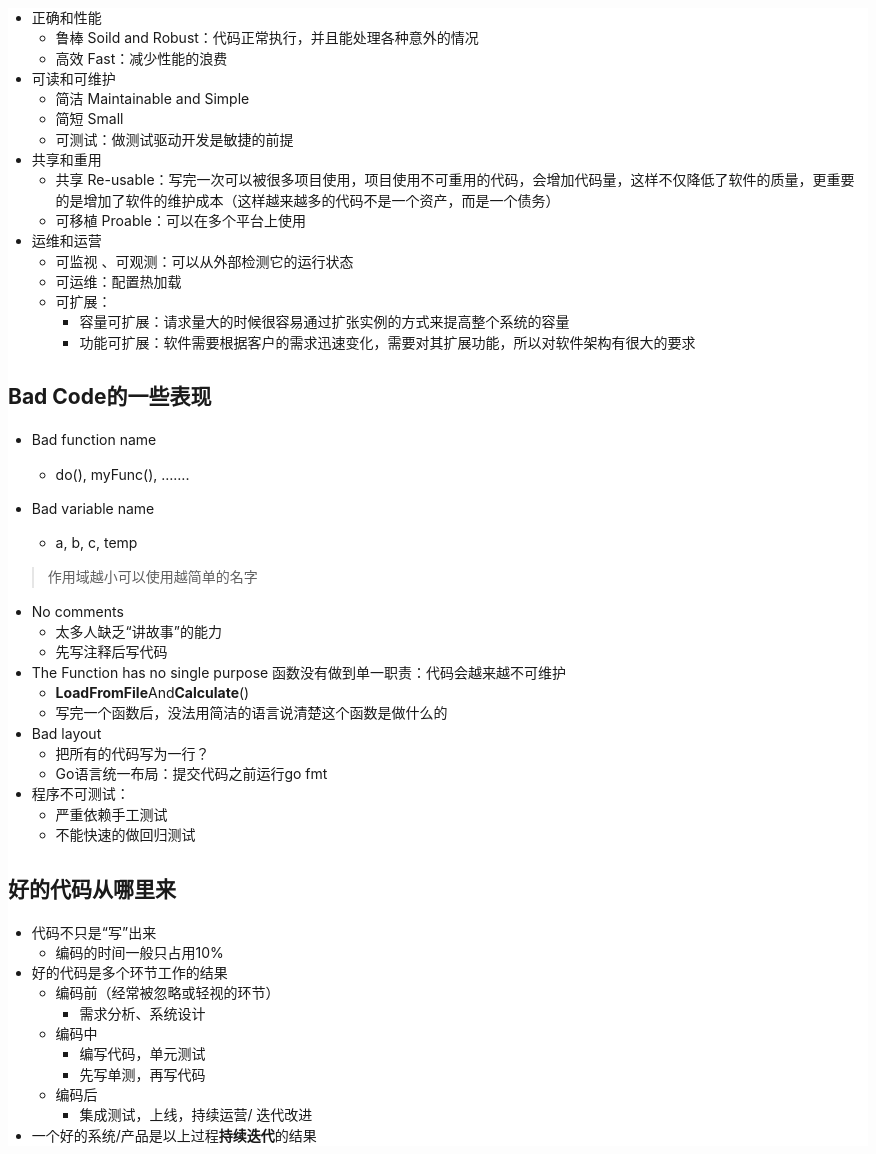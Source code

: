 -   正确和性能
    -   鲁棒 Soild and Robust：代码正常执行，并且能处理各种意外的情况 
    -   高效 Fast：减少性能的浪费
-   可读和可维护
    -   简洁 Maintainable and Simple
    -   简短 Small
    -   可测试：做测试驱动开发是敏捷的前提
-   共享和重用
    -   共享 Re-usable：写完一次可以被很多项目使用，项目使用不可重用的代码，会增加代码量，这样不仅降低了软件的质量，更重要的是增加了软件的维护成本（这样越来越多的代码不是一个资产，而是一个债务）
    -   可移植 Proable：可以在多个平台上使用
-   运维和运营
    -   可监视 、可观测：可以从外部检测它的运行状态
    -   可运维：配置热加载
    -   可扩展：
        -   容量可扩展：请求量大的时候很容易通过扩张实例的方式来提高整个系统的容量
        -   功能可扩展：软件需要根据客户的需求迅速变化，需要对其扩展功能，所以对软件架构有很大的要求 



## Bad Code的一些表现

-   Bad function name
    -   do(), myFunc(), …….

-   Bad variable name
    -   a, b, c, temp

>   作用域越小可以使用越简单的名字

 

-   No comments
    -   太多人缺乏“讲故事”的能力
    -   先写注释后写代码
-   The Function has no single purpose 函数没有做到单一职责：代码会越来越不可维护
    -   **LoadFromFile**And**Calculate**()
    -   写完一个函数后，没法用简洁的语言说清楚这个函数是做什么的
-   Bad layout
    -   把所有的代码写为一行？
    -   Go语言统一布局：提交代码之前运行go fmt
-   程序不可测试：
    -   严重依赖手工测试
    -   不能快速的做回归测试



## 好的代码从哪里来

-   代码不只是“写”出来
    -   编码的时间一般只占用10%
-   好的代码是多个环节工作的结果
    -   编码前（经常被忽略或轻视的环节）
        -   需求分析、系统设计
    -   编码中
        -   编写代码，单元测试
        -   先写单测，再写代码
    -   编码后
        -   集成测试，上线，持续运营/ 迭代改进
-   一个好的系统/产品是以上过程**持续迭代**的结果
